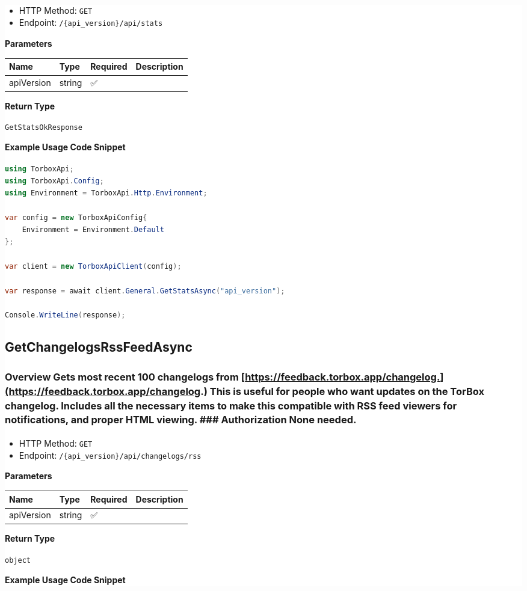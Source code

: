 - HTTP Method: `GET`
- Endpoint: `/{api_version}/api/stats`

**Parameters**

| Name       | Type   | Required | Description |
| :--------- | :----- | :------- | :---------- |
| apiVersion | string | ✅       |             |

**Return Type**

`GetStatsOkResponse`

**Example Usage Code Snippet**

```csharp
using TorboxApi;
using TorboxApi.Config;
using Environment = TorboxApi.Http.Environment;

var config = new TorboxApiConfig{
    Environment = Environment.Default
};

var client = new TorboxApiClient(config);

var response = await client.General.GetStatsAsync("api_version");

Console.WriteLine(response);
```

## GetChangelogsRssFeedAsync

### Overview Gets most recent 100 changelogs from [https://feedback.torbox.app/changelog.](https://feedback.torbox.app/changelog.) This is useful for people who want updates on the TorBox changelog. Includes all the necessary items to make this compatible with RSS feed viewers for notifications, and proper HTML viewing. ### Authorization None needed.

- HTTP Method: `GET`
- Endpoint: `/{api_version}/api/changelogs/rss`

**Parameters**

| Name       | Type   | Required | Description |
| :--------- | :----- | :------- | :---------- |
| apiVersion | string | ✅       |             |

**Return Type**

`object`

**Example Usage Code Snippet**
